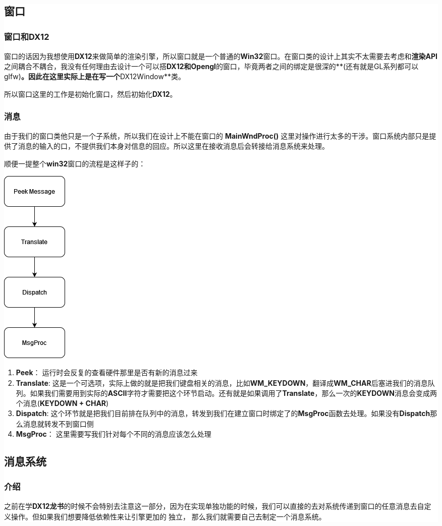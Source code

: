 

## 窗口

### 窗口和DX12

窗口的话因为我想使用**DX12**来做简单的渲染引擎，所以窗口就是一个普通的**Win32**窗口。在窗口类的设计上其实不太需要去考虑和**渲染API**之间耦合不耦合，我没有任何理由去设计一个可以搭**DX12和Opengl**的窗口，毕竟两者之间的绑定是很深的**(还有就是GL系列都可以glfw)**。因此在这里实际上是在写一个**DX12Window**类。

所以窗口这里的工作是初始化窗口，然后初始化**DX12**。

### 消息

由于我们的窗口类他只是一个子系统，所以我们在设计上不能在窗口的 **MainWndProc()** 这里对操作进行太多的干涉。窗口系统内部只是提供了消息的输入的口，不提供我们本身对信息的回应。所以这里在接收消息后会转接给消息系统来处理。

顺便一提整个**win32**窗口的流程是这样子的：

![](/img/in-post/engine/1/win32msgpipeline.png)

1. **Peek**： 运行时会反复的查看硬件那里是否有新的消息过来
2. **Translate**: 这是一个可选项，实际上做的就是把我们键盘相关的消息，比如**WM_KEYDOWN**，翻译成**WM_CHAR**后塞进我们的消息队列。如果我们需要用到实际的**ASCII**字符才需要把这个环节启动。还有就是如果调用了**Translate**，那么一次的**KEYDOWN**消息会变成两个消息(**KEYDOWN + CHAR**)
3. **Dispatch**: 这个环节就是把我们目前排在队列中的消息，转发到我们在建立窗口时绑定了的**MsgProc**函数去处理。如果没有**Dispatch**那么消息就转发不到窗口侧
4. **MsgProc**： 这里需要写我们针对每个不同的消息应该怎么处理



## 消息系统

### 介绍

之前在学**DX12龙书**的时候不会特别去注意这一部分，因为在实现单独功能的时候，我们可以直接的去对系统传递到窗口的任意消息去自定义操作。但如果我们想要降低依赖性来让引擎更加的 独立， 那么我们就需要自己去制定一个消息系统。
